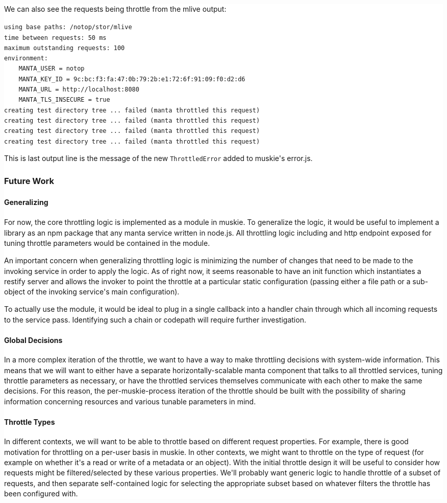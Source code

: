 We can also see the requests being throttle from the mlive output:
```
using base paths: /notop/stor/mlive
time between requests: 50 ms
maximum outstanding requests: 100
environment:
    MANTA_USER = notop
    MANTA_KEY_ID = 9c:bc:f3:fa:47:0b:79:2b:e1:72:6f:91:09:f0:d2:d6
    MANTA_URL = http://localhost:8080
    MANTA_TLS_INSECURE = true
creating test directory tree ... failed (manta throttled this request)
creating test directory tree ... failed (manta throttled this request)
creating test directory tree ... failed (manta throttled this request)
creating test directory tree ... failed (manta throttled this request)
```

This is last output line is the message of the new `ThrottledError`
added to muskie's error.js.

### Future Work

#### Generalizing
For now, the core throttling logic is implemented as a module in muskie. To
generalize the logic, it would be useful to implement a library as an npm
package that any manta service written in node.js. All throttling logic
including and http endpoint exposed for tuning throttle parameters would be
contained in the module.

An important concern when generalizing throttling logic is minimizing the number
of changes that need to be made to the invoking service in order to apply the
logic. As of right now, it seems reasonable to have an init function which
instantiates a restify server and allows the invoker to point the throttle at a
particular static configuration (passing either a file path or a sub-object of
the invoking service's main configuration).

To actually use the module, it would be ideal to plug in a single callback
into a handler chain through which all incoming requests to the service pass.
Identifying such a chain or codepath will require further investigation.

#### Global Decisions
In a more complex iteration of the throttle, we want to have a way to make
throttling decisions with system-wide information. This means that we will want
to either have a separate horizontally-scalable manta component that talks to
all throttled services, tuning throttle parameters as necessary, or have the
throttled services themselves communicate with each other to make the same
decisions. For this reason, the per-muskie-process iteration of the throttle
should be built with the possibility of sharing information concerning resources
and various tunable parameters in mind.

#### Throttle Types
In different contexts, we will want to be able to throttle based on different
request properties. For example, there is good motivation for throttling
on a per-user basis in muskie. In other contexts, we might want to throttle on
the type of request (for example on whether it's a read or write of a metadata
or an object). With the initial throttle design it will be useful to consider
how requests might be filtered/selected by these various properties. We'll
probably want generic logic to handle throttle of a subset of requests, and then
separate self-contained logic for selecting the appropriate subset based on
whatever filters the throttle has been configured with.
